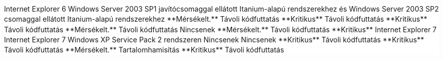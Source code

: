 </tr>
<tr>
<td style="border:1px solid black;">
Internet Explorer 6 Windows Server 2003 SP1 javítócsomaggal ellátott Itanium-alapú rendszerekhez és Windows Server 2003 SP2 csomaggal ellátott Itanium-alapú rendszerekhez
</td>
<td style="border:1px solid black;">
**Mérsékelt.**  
Távoli kódfuttatás
</td>
<td style="border:1px solid black;">
**Kritikus**  
Távoli kódfuttatás
</td>
<td style="border:1px solid black;">
**Kritikus**  
Távoli kódfuttatás
</td>
<td style="border:1px solid black;">
**Mérsékelt.**  
Távoli kódfuttatás
</td>
<td style="border:1px solid black;">
Nincsenek
</td>
<td style="border:1px solid black;">
**Mérsékelt.**  
Távoli kódfuttatás
</td>
<td style="border:1px solid black;">
**Kritikus**
</td>
</tr>
<tr>
<th colspan="8" style="border:1px solid black;">
Internet Explorer 7
</th>
</tr>
<tr class="alternateRow">
<td style="border:1px solid black;">
Internet Explorer 7 Windows XP Service Pack 2 rendszeren
</td>
<td style="border:1px solid black;">
Nincsenek
</td>
<td style="border:1px solid black;">
Nincsenek
</td>
<td style="border:1px solid black;">
**Kritikus**  
Távoli kódfuttatás
</td>
<td style="border:1px solid black;">
**Kritikus**  
Távoli kódfuttatás
</td>
<td style="border:1px solid black;">
**Mérsékelt.**  
Tartalomhamisítás
</td>
<td style="border:1px solid black;">
**Kritikus**  
Távoli kódfuttatás
</td>
